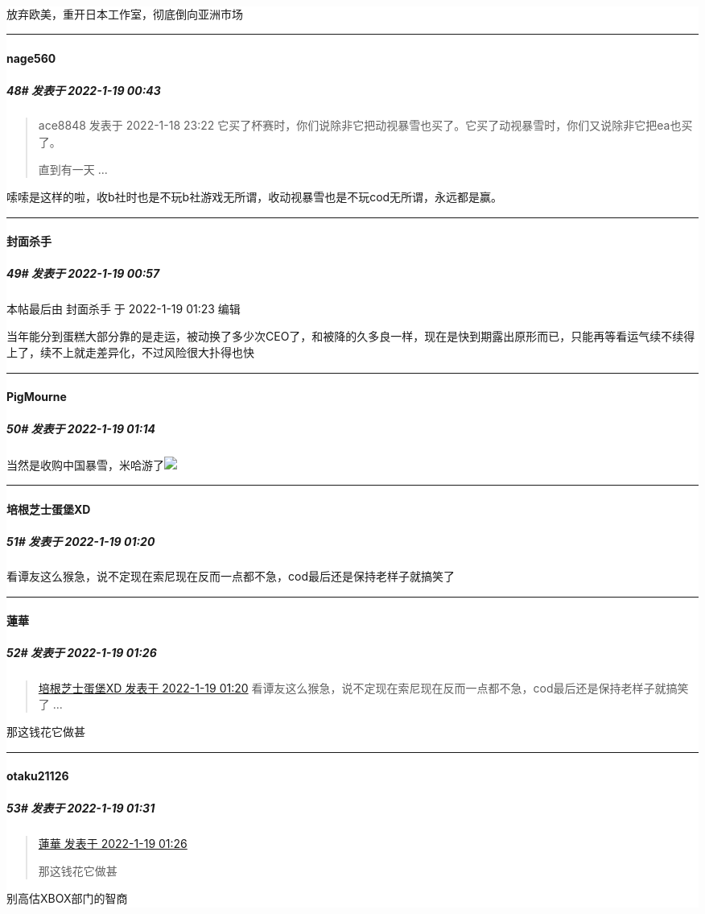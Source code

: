 放弃欧美，重开日本工作室，彻底倒向亚洲市场

*****

####  nage560  
##### 48#       发表于 2022-1-19 00:43

<blockquote>ace8848 发表于 2022-1-18 23:22
它买了杯赛时，你们说除非它把动视暴雪也买了。它买了动视暴雪时，你们又说除非它把ea也买了。

直到有一天 ...</blockquote>
嗦嗦是这样的啦，收b社时也是不玩b社游戏无所谓，收动视暴雪也是不玩cod无所谓，永远都是赢。

*****

####  封面杀手  
##### 49#       发表于 2022-1-19 00:57

 本帖最后由 封面杀手 于 2022-1-19 01:23 编辑 

当年能分到蛋糕大部分靠的是走运，被动换了多少次CEO了，和被降的久多良一样，现在是快到期露出原形而已，只能再等看运气续不续得上了，续不上就走差异化，不过风险很大扑得也快

*****

####  PigMourne  
##### 50#       发表于 2022-1-19 01:14

当然是收购中国暴雪，米哈游了<img src="https://static.saraba1st.com/image/smiley/face2017/065.png" referrerpolicy="no-referrer">

*****

####  培根芝士蛋堡XD  
##### 51#       发表于 2022-1-19 01:20

看谭友这么猴急，说不定现在索尼现在反而一点都不急，cod最后还是保持老样子就搞笑了

*****

####  蓮華  
##### 52#       发表于 2022-1-19 01:26

<blockquote><a href="httphttps://bbs.saraba1st.com/2b/forum.php?mod=redirect&amp;goto=findpost&amp;pid=54344654&amp;ptid=2048062" target="_blank">培根芝士蛋堡XD 发表于 2022-1-19 01:20</a>
看谭友这么猴急，说不定现在索尼现在反而一点都不急，cod最后还是保持老样子就搞笑了 ...</blockquote>
那这钱花它做甚

*****

####  otaku21126  
##### 53#       发表于 2022-1-19 01:31

<blockquote><a href="httphttps://bbs.saraba1st.com/2b/forum.php?mod=redirect&amp;goto=findpost&amp;pid=54344687&amp;ptid=2048062" target="_blank">蓮華 发表于 2022-1-19 01:26</a>

那这钱花它做甚</blockquote>
别高估XBOX部门的智商
